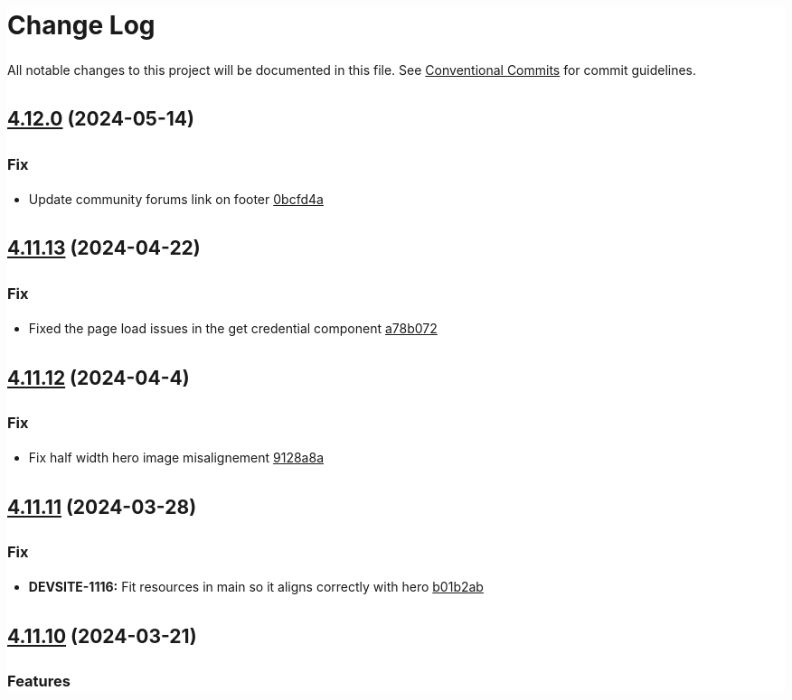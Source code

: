 # Change Log

All notable changes to this project will be documented in this file.
See [Conventional Commits](https://conventionalcommits.org) for commit guidelines.

## [4.12.0](https://github.com/adobe/aio-theme/compare/@adobe/gatsby-theme-aio@4.11.13...@adobe/gatsby-theme-aio@4.12.0) (2024-05-14)

### Fix
* Update community forums link on footer [0bcfd4a](https://github.com/adobe/aio-theme/commit/0bcfd4abccfd0744550412f0ffacd86d7d0ab3a3)

## [4.11.13](https://github.com/adobe/aio-theme/compare/@adobe/gatsby-theme-aio@4.11.12...@adobe/gatsby-theme-aio@4.11.13) (2024-04-22)

### Fix

* Fixed the page load issues in the get credential component [a78b072](https://github.com/adobe/aio-theme/commit/a78b0720396b6b35634c9db7125bbc608da506fe)


## [4.11.12](https://github.com/adobe/aio-theme/compare/@adobe/gatsby-theme-aio@4.11.11...@adobe/gatsby-theme-aio@4.11.12) (2024-04-4)

### Fix

* Fix half width hero image misalignement [9128a8a](https://github.com/adobe/aio-theme/commit/9128a8a5ff85293402b8956e826145af0485f384)


## [4.11.11](https://github.com/adobe/aio-theme/compare/@adobe/gatsby-theme-aio@4.11.10...@adobe/gatsby-theme-aio@4.11.11) (2024-03-28)

### Fix

* **DEVSITE-1116:** Fit resources in main so it aligns correctly with hero [b01b2ab](https://github.com/adobe/aio-theme/pull/1567/commits/b01b2abbab9f969c3ee84299f9f4ff0f65a323e8)

## [4.11.10](https://github.com/adobe/aio-theme/compare/@adobe/gatsby-theme-aio@4.11.9...@adobe/gatsby-theme-aio@4.11.10) (2024-03-21)

### Features
